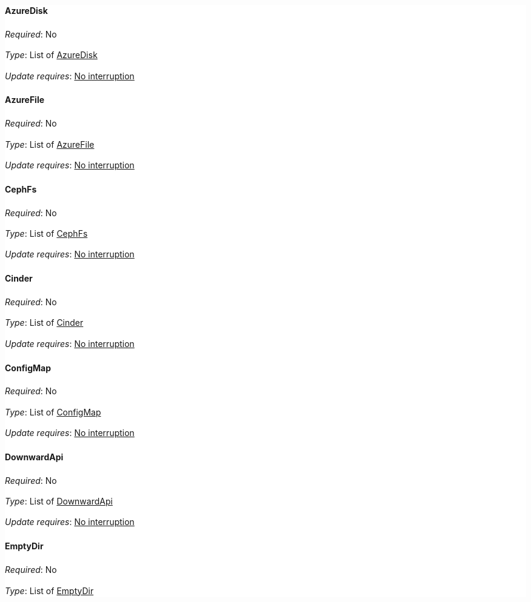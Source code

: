 #### AzureDisk

_Required_: No

_Type_: List of <a href="azuredisk.md">AzureDisk</a>

_Update requires_: [No interruption](https://docs.aws.amazon.com/AWSCloudFormation/latest/UserGuide/using-cfn-updating-stacks-update-behaviors.html#update-no-interrupt)

#### AzureFile

_Required_: No

_Type_: List of <a href="azurefile.md">AzureFile</a>

_Update requires_: [No interruption](https://docs.aws.amazon.com/AWSCloudFormation/latest/UserGuide/using-cfn-updating-stacks-update-behaviors.html#update-no-interrupt)

#### CephFs

_Required_: No

_Type_: List of <a href="cephfs.md">CephFs</a>

_Update requires_: [No interruption](https://docs.aws.amazon.com/AWSCloudFormation/latest/UserGuide/using-cfn-updating-stacks-update-behaviors.html#update-no-interrupt)

#### Cinder

_Required_: No

_Type_: List of <a href="cinder.md">Cinder</a>

_Update requires_: [No interruption](https://docs.aws.amazon.com/AWSCloudFormation/latest/UserGuide/using-cfn-updating-stacks-update-behaviors.html#update-no-interrupt)

#### ConfigMap

_Required_: No

_Type_: List of <a href="configmap.md">ConfigMap</a>

_Update requires_: [No interruption](https://docs.aws.amazon.com/AWSCloudFormation/latest/UserGuide/using-cfn-updating-stacks-update-behaviors.html#update-no-interrupt)

#### DownwardApi

_Required_: No

_Type_: List of <a href="downwardapi.md">DownwardApi</a>

_Update requires_: [No interruption](https://docs.aws.amazon.com/AWSCloudFormation/latest/UserGuide/using-cfn-updating-stacks-update-behaviors.html#update-no-interrupt)

#### EmptyDir

_Required_: No

_Type_: List of <a href="emptydir.md">EmptyDir</a>
